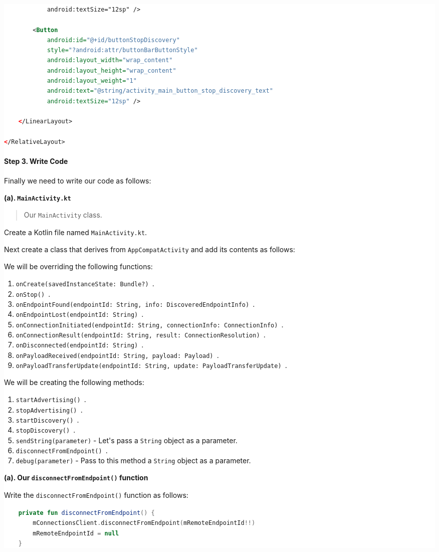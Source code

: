 ```xml
            android:textSize="12sp" />

        <Button
            android:id="@+id/buttonStopDiscovery"
            style="?android:attr/buttonBarButtonStyle"
            android:layout_width="wrap_content"
            android:layout_height="wrap_content"
            android:layout_weight="1"
            android:text="@string/activity_main_button_stop_discovery_text"
            android:textSize="12sp" />

    </LinearLayout>

</RelativeLayout>

```
#### Step 3. Write Code

Finally we need to write our code as follows:


**(a). `MainActivity.kt`**

> Our `MainActivity` class.

Create a Kotlin file named `MainActivity.kt`.

Next create a class that derives from `AppCompatActivity` and add its contents as follows:

We will be overriding the following functions: 

1. `onCreate(savedInstanceState: Bundle?) `.
2. `onStop() `.
3. `onEndpointFound(endpointId: String, info: DiscoveredEndpointInfo) `.
4. `onEndpointLost(endpointId: String) `.
5. `onConnectionInitiated(endpointId: String, connectionInfo: ConnectionInfo) `.
6. `onConnectionResult(endpointId: String, result: ConnectionResolution) `.
7. `onDisconnected(endpointId: String) `.
8. `onPayloadReceived(endpointId: String, payload: Payload) `.
9. `onPayloadTransferUpdate(endpointId: String, update: PayloadTransferUpdate) `.

We will be creating the following methods:

1. `startAdvertising() `.
2. `stopAdvertising() `.
3. `startDiscovery() `.
4. `stopDiscovery() `.
5. `sendString(parameter)` - Let's pass a `String` object as a parameter.
6. `disconnectFromEndpoint() `.
7. `debug(parameter)` - Pass to this method a `String` object as a parameter.

**(a). Our `disconnectFromEndpoint()` function**

Write the `disconnectFromEndpoint()` function as follows:

```kotlin
    private fun disconnectFromEndpoint() {
        mConnectionsClient.disconnectFromEndpoint(mRemoteEndpointId!!)
        mRemoteEndpointId = null
    }
```
